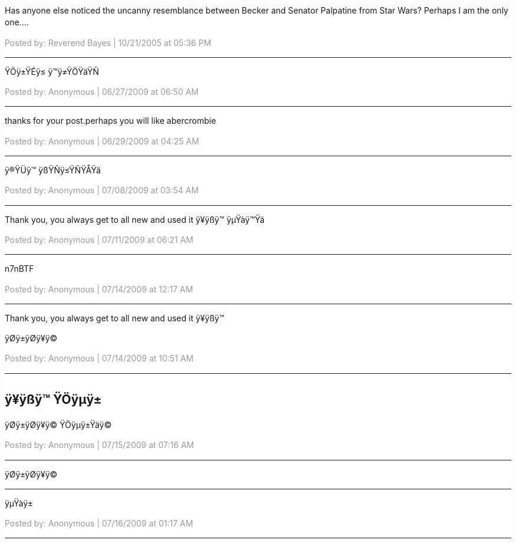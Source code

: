
Has anyone else noticed the uncanny resemblance between Becker and Senator Palpatine from Star Wars?  Perhaps I am the only one....

<span style="color:#999">Posted by: Reverend Bayes | 10/21/2005 at 05:36 PM</span>

---

ŸÖÿ±ŸÉÿ≤ ÿ™ÿ≠ŸÖŸäŸÑ

<span style="color:#999">Posted by: Anonymous | 06/27/2009 at 06:50 AM</span>

---

thanks for your post.perhaps you will like abercrombie

<span style="color:#999">Posted by: Anonymous | 06/29/2009 at 04:25 AM</span>

---

ÿ®ŸÜÿ™ ÿßŸÑÿ≤ŸÑŸÅŸä

<span style="color:#999">Posted by: Anonymous | 07/08/2009 at 03:54 AM</span>

---

Thank you, you always get to all new and used it 
ÿ¥ÿßÿ™ ÿµŸàÿ™Ÿä

<span style="color:#999">Posted by: Anonymous | 07/11/2009 at 06:21 AM</span>

---

n7nBTF

<span style="color:#999">Posted by: Anonymous | 07/14/2009 at 12:17 AM</span>

---

Thank you, you always get to all new and used it 
ÿ¥ÿßÿ™ 

ÿØÿ±ÿØÿ¥ÿ©

<span style="color:#999">Posted by: Anonymous | 07/14/2009 at 10:51 AM</span>

---

ÿ¥ÿßÿ™ ŸÖÿµÿ±
--
ÿØÿ±ÿØÿ¥ÿ© ŸÖÿµÿ±Ÿäÿ©

<span style="color:#999">Posted by: Anonymous | 07/15/2009 at 07:16 AM</span>

---

ÿØÿ±ÿØÿ¥ÿ©
___
ÿµŸàÿ±

<span style="color:#999">Posted by: Anonymous | 07/16/2009 at 01:17 AM</span>

---